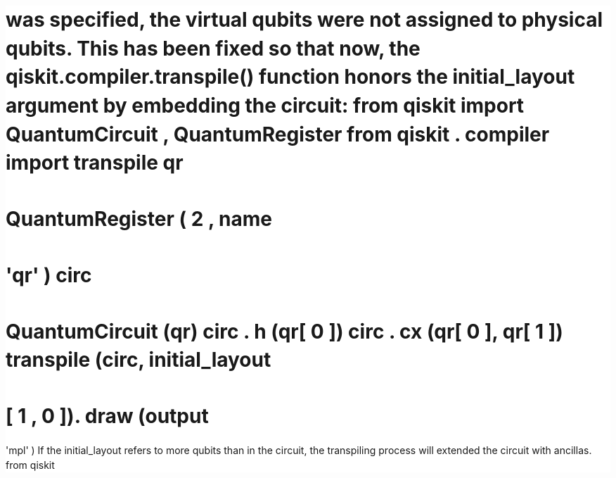 was specified, the virtual qubits were not assigned to physical qubits. This has been fixed so that now, the
qiskit.compiler.transpile()
function honors the
initial_layout
argument by embedding the circuit:
from
qiskit
import
QuantumCircuit
,
QuantumRegister
from
qiskit
.
compiler
import
transpile
qr
=
QuantumRegister
(
2
, name
=
'qr'
)
circ
=
QuantumCircuit
(qr)
circ
.
h
(qr[
0
])
circ
.
cx
(qr[
0
], qr[
1
])
transpile
(circ, initial_layout
=
[
1
,
0
]).
draw
(output
=
'mpl'
)
If the
initial_layout
refers to more qubits than in the circuit, the transpiling process will extended the circuit with ancillas.
from
qiskit